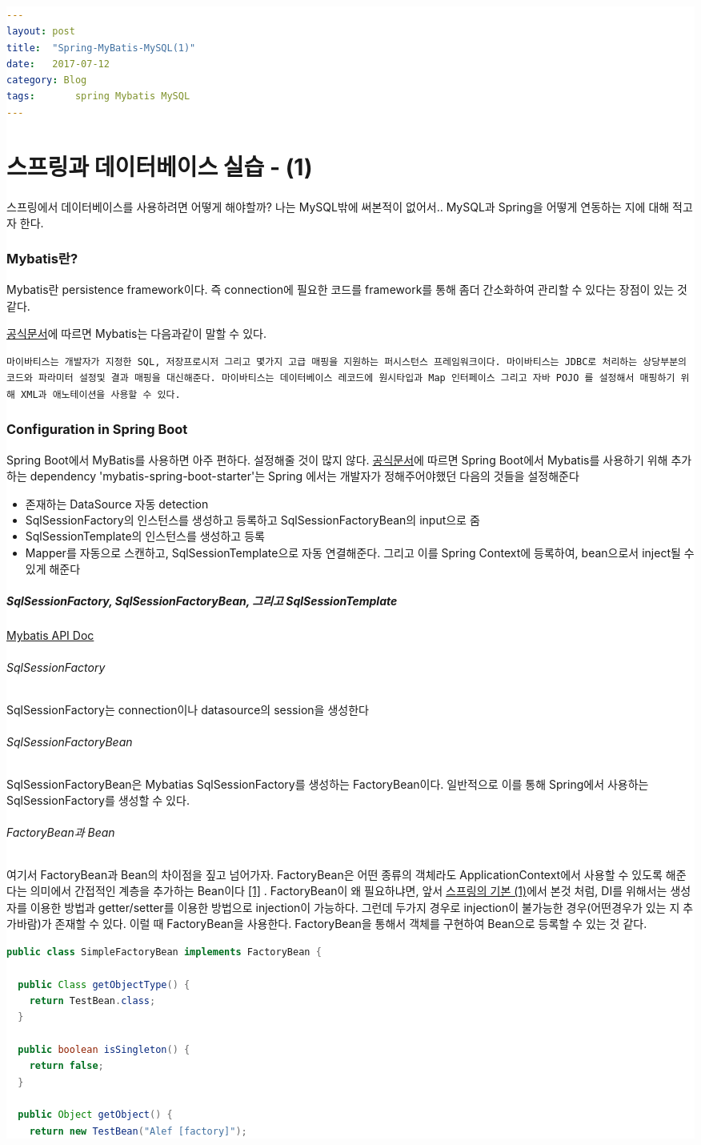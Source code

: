 ```yaml
---
layout: post
title:  "Spring-MyBatis-MySQL(1)"
date:   2017-07-12
category: Blog
tags: 		spring Mybatis MySQL
---
```

# 스프링과 데이터베이스 실습 - (1)

스프링에서 데이터베이스를 사용하려면 어떻게 해야할까? 나는 MySQL밖에 써본적이 없어서.. MySQL과 Spring을 어떻게 연동하는 지에 대해 적고자 한다.      

### Mybatis란?
Mybatis란 persistence framework이다. 즉 connection에 필요한 코드를 framework를 통해 좀더 간소화하여 관리할 수 있다는 장점이 있는 것 같다.

[공식문서](http://www.mybatis.org/mybatis-3/ko/)에 따르면 Mybatis는 다음과같이 말할 수 있다.
```
마이바티스는 개발자가 지정한 SQL, 저장프로시저 그리고 몇가지 고급 매핑을 지원하는 퍼시스턴스 프레임워크이다. 마이바티스는 JDBC로 처리하는 상당부분의 코드와 파라미터 설정및 결과 매핑을 대신해준다. 마이바티스는 데이터베이스 레코드에 원시타입과 Map 인터페이스 그리고 자바 POJO 를 설정해서 매핑하기 위해 XML과 애노테이션을 사용할 수 있다.
```


### Configuration in Spring Boot
Spring Boot에서 MyBatis를 사용하면 아주 편하다. 설정해줄 것이 많지 않다.
[공식문서](http://www.mybatis.org/spring-boot-starter/mybatis-spring-boot-autoconfigure/#)에 따르면 Spring Boot에서 Mybatis를 사용하기 위해 추가하는 dependency 'mybatis-spring-boot-starter'는 Spring 에서는 개발자가 정해주어야했던 다음의 것들을 설정해준다
- 존재하는 DataSource 자동 detection
- SqlSessionFactory의 인스턴스를 생성하고 등록하고 SqlSessionFactoryBean의 input으로 줌
- SqlSessionTemplate의 인스턴스를 생성하고 등록
- Mapper를 자동으로 스캔하고, SqlSessionTemplate으로 자동 연결해준다. 그리고 이를 Spring Context에 등록하여, bean으로서 inject될 수 있게 해준다

##### SqlSessionFactory, SqlSessionFactoryBean, 그리고 SqlSessionTemplate
[Mybatis API Doc](http://www.mybatis.org/mybatis-3/apidocs/reference/org/apache/ibatis/session/SqlSessionFactory.html)
###### SqlSessionFactory
SqlSessionFactory는 connection이나 datasource의 session을 생성한다
###### SqlSessionFactoryBean
SqlSessionFactoryBean은 Mybatias SqlSessionFactory를 생성하는 FactoryBean이다. 일반적으로 이를 통해 Spring에서 사용하는 SqlSessionFactory를 생성할 수 있다.
###### FactoryBean과 Bean
여기서 FactoryBean과 Bean의 차이점을 짚고 넘어가자. FactoryBean은 어떤 종류의 객체라도 ApplicationContext에서 사용할 수 있도록 해준다는 의미에서 간접적인 계층을 추가하는 Bean이다 [[1]](http://whiteship.tistory.com/564) . FactoryBean이 왜 필요하냐면, 앞서 [스프링의 기본 (1)](2017-07-12-Spring-1.md)에서 본것 처럼, DI를 위해서는 생성자를 이용한 방법과 getter/setter를 이용한 방법으로 injection이 가능하다. 그런데 두가지 경우로 injection이 불가능한 경우(어떤경우가 있는 지 추가바람)가 존재할 수 있다. 이럴 때 FactoryBean을 사용한다. FactoryBean을 통해서 객체를 구현하여 Bean으로 등록할 수 있는 것 같다.
``` Java
public class SimpleFactoryBean implements FactoryBean {

  public Class getObjectType() {
    return TestBean.class;
  }

  public boolean isSingleton() {
    return false;
  }

  public Object getObject() {
    return new TestBean("Alef [factory]");
```